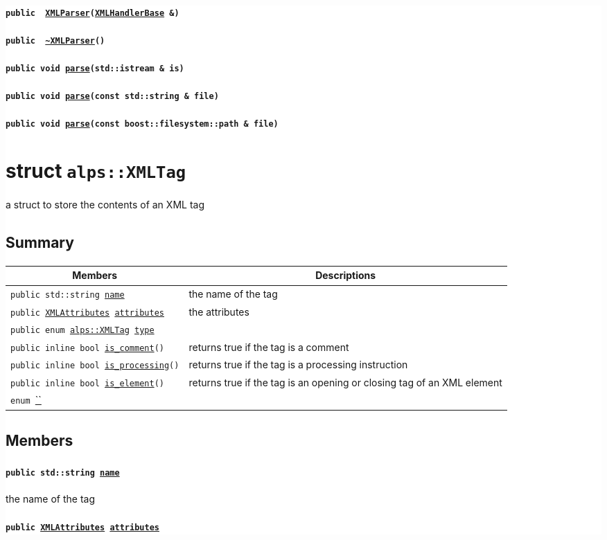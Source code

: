 #### `public  `[`XMLParser`](#dc/d9b/classalps_1_1_x_m_l_parser_1ab9e33ddcecad6d8eceed0fefc0552528)`(`[`XMLHandlerBase`](#dd/dd6/classalps_1_1_x_m_l_handler_base)` &)` 

#### `public  `[`~XMLParser`](#dc/d9b/classalps_1_1_x_m_l_parser_1af9ae59d86697cf273d12123b47f3c299)`()` 

#### `public void `[`parse`](#dc/d9b/classalps_1_1_x_m_l_parser_1a31fdccbe33a9ec3a90017b672ea25acc)`(std::istream & is)` 

#### `public void `[`parse`](#dc/d9b/classalps_1_1_x_m_l_parser_1a77c6062d2406293833dccc3bfbe807ef)`(const std::string & file)` 

#### `public void `[`parse`](#dc/d9b/classalps_1_1_x_m_l_parser_1ab0e11659f0afb5f0872ce85adb3d973b)`(const boost::filesystem::path & file)` 

# struct `alps::XMLTag` 

a struct to store the contents of an XML tag

## Summary

 Members                        | Descriptions                                
--------------------------------|---------------------------------------------
`public std::string `[`name`](#df/df1/structalps_1_1_x_m_l_tag_1a169079bc35d40c7bdb3cf8c53dda3ad3) | the name of the tag
`public `[`XMLAttributes`](#db/d77/classalps_1_1_x_m_l_attributes)` `[`attributes`](#df/df1/structalps_1_1_x_m_l_tag_1aff8ed559f5246cbed1dd5394e2a8894d) | the attributes
`public enum `[`alps::XMLTag`](#df/df1/structalps_1_1_x_m_l_tag)` `[`type`](#df/df1/structalps_1_1_x_m_l_tag_1a8d6d7ea580e4a756dbffd7b6608daa27) | 
`public inline bool `[`is_comment`](#df/df1/structalps_1_1_x_m_l_tag_1a7643c7cb52671972ad3030d3dd1131bc)`()` | returns true if the tag is a comment
`public inline bool `[`is_processing`](#df/df1/structalps_1_1_x_m_l_tag_1a06b3d21bb5fd20916aaff872f6b9720b)`()` | returns true if the tag is a processing instruction
`public inline bool `[`is_element`](#df/df1/structalps_1_1_x_m_l_tag_1a89b77b175de112861bc5becc7a62ae11)`()` | returns true if the tag is an opening or closing tag of an XML element
`enum `[``](#df/df1/structalps_1_1_x_m_l_tag_1af9fff988fc41bb032657924b4165e369) | 

## Members

#### `public std::string `[`name`](#df/df1/structalps_1_1_x_m_l_tag_1a169079bc35d40c7bdb3cf8c53dda3ad3) 

the name of the tag

#### `public `[`XMLAttributes`](#db/d77/classalps_1_1_x_m_l_attributes)` `[`attributes`](#df/df1/structalps_1_1_x_m_l_tag_1aff8ed559f5246cbed1dd5394e2a8894d) 
